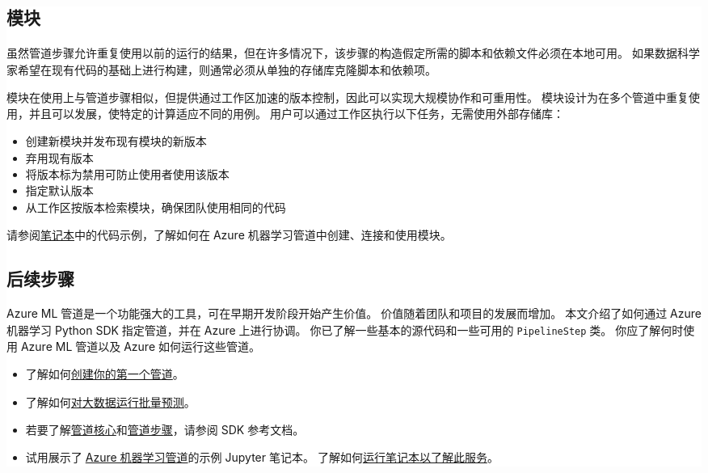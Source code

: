 ## <a name="modules"></a>模块

虽然管道步骤允许重复使用以前的运行的结果，但在许多情况下，该步骤的构造假定所需的脚本和依赖文件必须在本地可用。 如果数据科学家希望在现有代码的基础上进行构建，则通常必须从单独的存储库克隆脚本和依赖项。

模块在使用上与管道步骤相似，但提供通过工作区加速的版本控制，因此可以实现大规模协作和可重用性。 模块设计为在多个管道中重复使用，并且可以发展，使特定的计算适应不同的用例。 用户可以通过工作区执行以下任务，无需使用外部存储库：

* 创建新模块并发布现有模块的新版本
* 弃用现有版本
* 将版本标为禁用可防止使用者使用该版本
* 指定默认版本
* 从工作区按版本检索模块，确保团队使用相同的代码

请参阅[笔记本](https://github.com/Azure/MachineLearningNotebooks/blob/master/how-to-use-azureml/machine-learning-pipelines/intro-to-pipelines/aml-pipelines-how-to-use-modulestep.ipynb)中的代码示例，了解如何在 Azure 机器学习管道中创建、连接和使用模块。

## <a name="next-steps"></a>后续步骤

Azure ML 管道是一个功能强大的工具，可在早期开发阶段开始产生价值。 价值随着团队和项目的发展而增加。 本文介绍了如何通过 Azure 机器学习 Python SDK 指定管道，并在 Azure 上进行协调。 你已了解一些基本的源代码和一些可用的 `PipelineStep` 类。 你应了解何时使用 Azure ML 管道以及 Azure 如何运行这些管道。 


+ 了解如何[创建你的第一个管道](how-to-create-your-first-pipeline.md)。

+ 了解如何[对大数据运行批量预测](tutorial-pipeline-batch-scoring-classification.md )。

+ 若要了解[管道核心](https://docs.microsoft.com/python/api/azureml-pipeline-core/?view=azure-ml-py)和[管道步骤](https://docs.microsoft.com/python/api/azureml-pipeline-steps/?view=azure-ml-py)，请参阅 SDK 参考文档。

+ 试用展示了 [Azure 机器学习管道](https://github.com/Azure/MachineLearningNotebooks/blob/master/how-to-use-azureml/machine-learning-pipelines)的示例 Jupyter 笔记本。 了解如何[运行笔记本以了解此服务](samples-notebooks.md)。

